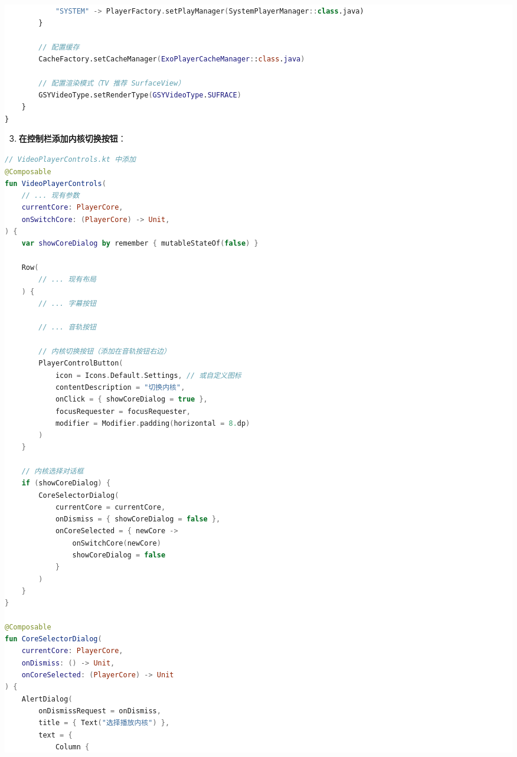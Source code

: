 ```kotlin
            "SYSTEM" -> PlayerFactory.setPlayManager(SystemPlayerManager::class.java)
        }
        
        // 配置缓存
        CacheFactory.setCacheManager(ExoPlayerCacheManager::class.java)
        
        // 配置渲染模式（TV 推荐 SurfaceView）
        GSYVideoType.setRenderType(GSYVideoType.SUFRACE)
    }
}
```

3. **在控制栏添加内核切换按钮**：
```kotlin
// VideoPlayerControls.kt 中添加
@Composable
fun VideoPlayerControls(
    // ... 现有参数
    currentCore: PlayerCore,
    onSwitchCore: (PlayerCore) -> Unit,
) {
    var showCoreDialog by remember { mutableStateOf(false) }
    
    Row(
        // ... 现有布局
    ) {
        // ... 字幕按钮
        
        // ... 音轨按钮
        
        // 内核切换按钮（添加在音轨按钮右边）
        PlayerControlButton(
            icon = Icons.Default.Settings, // 或自定义图标
            contentDescription = "切换内核",
            onClick = { showCoreDialog = true },
            focusRequester = focusRequester,
            modifier = Modifier.padding(horizontal = 8.dp)
        )
    }
    
    // 内核选择对话框
    if (showCoreDialog) {
        CoreSelectorDialog(
            currentCore = currentCore,
            onDismiss = { showCoreDialog = false },
            onCoreSelected = { newCore ->
                onSwitchCore(newCore)
                showCoreDialog = false
            }
        )
    }
}

@Composable
fun CoreSelectorDialog(
    currentCore: PlayerCore,
    onDismiss: () -> Unit,
    onCoreSelected: (PlayerCore) -> Unit
) {
    AlertDialog(
        onDismissRequest = onDismiss,
        title = { Text("选择播放内核") },
        text = {
            Column {
```